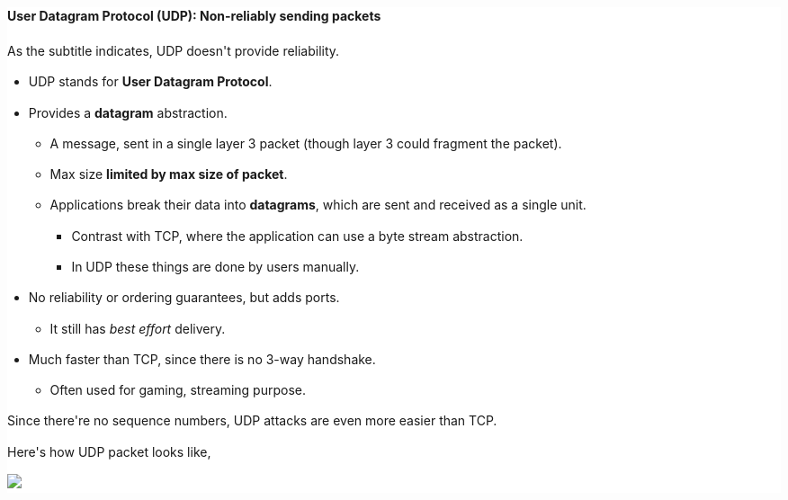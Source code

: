 #### User Datagram Protocol (UDP): Non-reliably sending packets

As the subtitle indicates, UDP doesn't provide reliability.

- UDP stands for **User Datagram Protocol**.

- Provides a **datagram** abstraction.
    - A message, sent in a single layer 3 packet (though layer 3 could fragment the packet).
    
    - Max size **limited by max size of packet**.
    
    - Applications break their data into **datagrams**, which are sent and received as a single unit.
        - Contrast with TCP, where the application can use a byte stream abstraction.
        
        - In UDP these things are done by users manually.

- No reliability or ordering guarantees, but adds ports.
    - It still has _best effort_ delivery.

- Much faster than TCP, since there is no 3-way handshake.
    - Often used for gaming, streaming purpose.

Since there're no sequence numbers, UDP attacks are even more easier than TCP.

Here's how UDP packet looks like,

![](https://silkrow3.files.wordpress.com/2023/01/image-22.png?w=1024)
